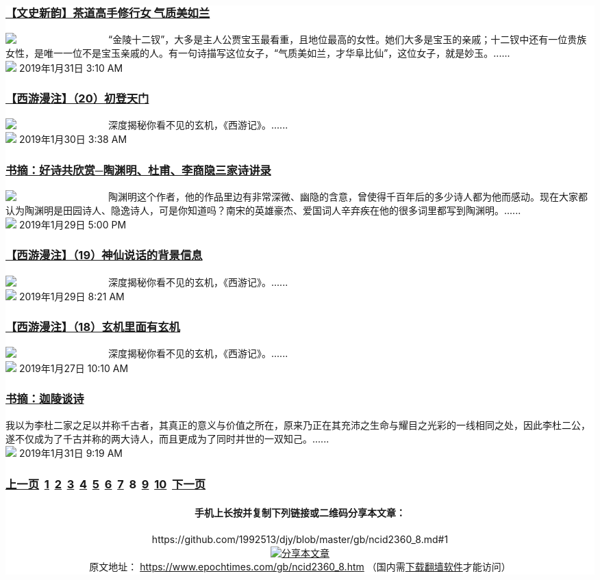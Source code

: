 <tr><td width="742"><h3><a href="https://github.com/1992513/djy/blob/master/gb/19/1/30/n11013424.md#1" target="_blank">【文史新韵】茶道高手修行女 气质美如兰</a><br></h3><a href="https://github.com/1992513/djy/blob/master/gb/19/1/30/n11013424.md#1" target="_blank"><img width="150" src="https://i.epochtimes.com/assets/uploads/2019/01/WENSHIXINYUN-MIAOYU-150x120.jpg" align ="left"></a>“金陵十二钗”，大多是主人公贾宝玉最看重，且地位最高的女性。她们大多是宝玉的亲戚；十二钗中还有一位贵族女性，是唯一一位不是宝玉亲戚的人。有一句诗描写这位女子，“气质美如兰，才华阜比仙”，这位女子，就是妙玉。......<br><img align="bottom" src="https://www.epochtimes.com/assets/themes/djy/images/time.gif"> 2019年1月31日 3:10 AM									</td></tr>
<tr><td width="742"><h3><a href="https://github.com/1992513/djy/blob/master/gb/19/1/29/n11011133.md#1" target="_blank">【西游漫注】（20）初登天门</a><br></h3><a href="https://github.com/1992513/djy/blob/master/gb/19/1/29/n11011133.md#1" target="_blank"><img width="150" src="https://i.epochtimes.com/assets/uploads/2019/01/XIYOUJI-10-150x120.jpg" align ="left"></a>深度揭秘你看不见的玄机，《西游记》。......<br><img align="bottom" src="https://www.epochtimes.com/assets/themes/djy/images/time.gif"> 2019年1月30日 3:38 AM									</td></tr>
<tr><td width="742"><h3><a href="https://github.com/1992513/djy/blob/master/gb/19/1/26/n11003095.md#1" target="_blank">书摘：好诗共欣赏─陶渊明、杜甫、李商隐三家诗讲录</a><br></h3><a href="https://github.com/1992513/djy/blob/master/gb/19/1/26/n11003095.md#1" target="_blank"><img width="150" src="https://i.epochtimes.com/assets/uploads/2018/07/8fe1b9cd3607c74a37900dfbda4f0775-150x120.jpg" align ="left"></a>陶渊明这个作者，他的作品里边有非常深微、幽隐的含意，曾使得千百年后的多少诗人都为他而感动。现在大家都认为陶渊明是田园诗人、隐逸诗人，可是你知道吗？南宋的英雄豪杰、爱国词人辛弃疾在他的很多词里都写到陶渊明。......<br><img align="bottom" src="https://www.epochtimes.com/assets/themes/djy/images/time.gif"> 2019年1月29日 5:00 PM									</td></tr>
<tr><td width="742"><h3><a href="https://github.com/1992513/djy/blob/master/gb/19/1/28/n11008675.md#1" target="_blank">【西游漫注】（19）神仙说话的背景信息</a><br></h3><a href="https://github.com/1992513/djy/blob/master/gb/19/1/28/n11008675.md#1" target="_blank"><img width="150" src="https://i.epochtimes.com/assets/uploads/2018/12/A0001-150x120.jpg" align ="left"></a>深度揭秘你看不见的玄机，《西游记》。......<br><img align="bottom" src="https://www.epochtimes.com/assets/themes/djy/images/time.gif"> 2019年1月29日 8:21 AM									</td></tr>
<tr><td width="742"><h3><a href="https://github.com/1992513/djy/blob/master/gb/19/1/26/n11004537.md#1" target="_blank">【西游漫注】（18）玄机里面有玄机</a><br></h3><a href="https://github.com/1992513/djy/blob/master/gb/19/1/26/n11004537.md#1" target="_blank"><img width="150" src="https://i.epochtimes.com/assets/uploads/2019/01/XIYOUJI-9-150x120.jpg" align ="left"></a>深度揭秘你看不见的玄机，《西游记》。......<br><img align="bottom" src="https://www.epochtimes.com/assets/themes/djy/images/time.gif"> 2019年1月27日 10:10 AM									</td></tr>
<tr><td width="742"><h3><a href="https://github.com/1992513/djy/blob/master/gb/19/1/26/n11003091.md#1" target="_blank">书摘：迦陵谈诗</a><br></h3>我以为李杜二家之足以并称千古者，其真正的意义与价值之所在，原来乃正在其充沛之生命与耀目之光彩的一线相同之处，因此李杜二公，遂不仅成为了千古并称的两大诗人，而且更成为了同时并世的一双知己。......<br><img align="bottom" src="https://www.epochtimes.com/assets/themes/djy/images/time.gif"> 2019年1月31日 9:19 AM									</td></tr>
<tr><td><h3><a href="https://github.com/1992513/djy/blob/master/gb/ncid2360_7.md#1">上一页</a>&nbsp;&nbsp;<a href="https://github.com/1992513/djy/blob/master/gb/ncid2360.md#1">1</a>&nbsp;&nbsp;<a href="https://github.com/1992513/djy/blob/master/gb/ncid2360_2.md#1">2</a>&nbsp;&nbsp;<a href="https://github.com/1992513/djy/blob/master/gb/ncid2360_3.md#1">3</a>&nbsp;&nbsp;<a href="https://github.com/1992513/djy/blob/master/gb/ncid2360_4.md#1">4</a>&nbsp;&nbsp;<a href="https://github.com/1992513/djy/blob/master/gb/ncid2360_5.md#1">5</a>&nbsp;&nbsp;<a href="https://github.com/1992513/djy/blob/master/gb/ncid2360_6.md#1">6</a>&nbsp;&nbsp;<a href="https://github.com/1992513/djy/blob/master/gb/ncid2360_7.md#1">7</a>&nbsp;&nbsp;8&nbsp;&nbsp;<a href="https://github.com/1992513/djy/blob/master/gb/ncid2360_9.md#1">9</a>&nbsp;&nbsp;<a href="https://github.com/1992513/djy/blob/master/gb/ncid2360_10.md#1">10</a>&nbsp;&nbsp;<a href="https://github.com/1992513/djy/blob/master/gb/ncid2360_9.md#1">下一页</a></h3></td></tr>
</table><div align="center"><h4>手机上长按并复制下列链接或二维码分享本文章：</h4>https://github.com/1992513/djy/blob/master/gb/ncid2360_8.md#1<br><a href="https://github.com/1992513/djy/blob/master/gb/ncid2360_8.md#1"><img src="https://quickchart.io/qr?size=256&text=https://github.com/1992513/djy/blob/master/gb/ncid2360_8.md%231" title="分享本文章"></a><br>原文地址： <a href="https://www.epochtimes.com/gb/ncid2360_8.htm">https://www.epochtimes.com/gb/ncid2360_8.htm</a>    （国内需<a href="https://github.com/1992513/www/blob/master/README.md#8">下载翻墙软件</a>才能访问）</div>

